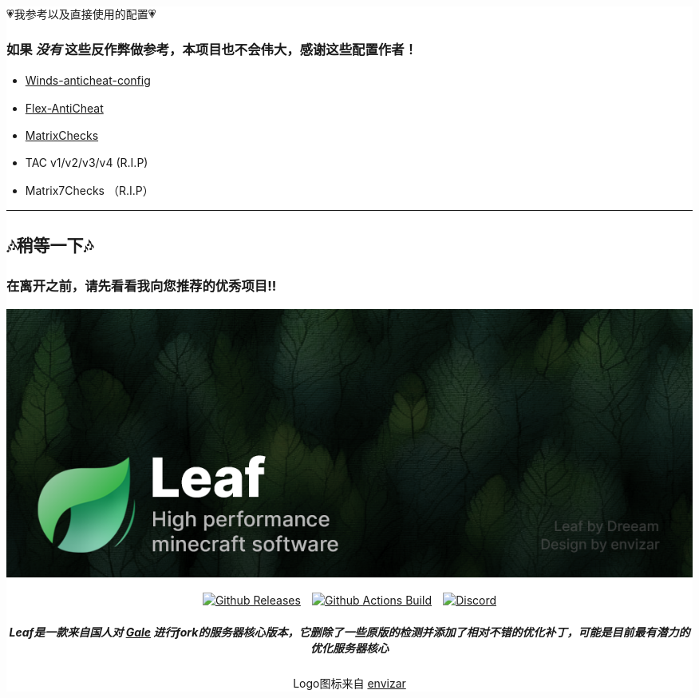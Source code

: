 
 💗我参考以及直接使用的配置💗
 
### 如果 *没有* 这些反作弊做参考，本项目也不会伟大，感谢这些配置作者！
 

<div align="left">

- [Winds-anticheat-config](https://github.com/Winds-Studio/winds-anticheat-config)

- [Flex-AntiCheat](https://github.com/ItsMennyo/Flex-AntiCheat)

- [MatrixChecks](https://github.com/Encode42/MatrixChecks)

- TAC v1/v2/v3/v4 (R.I.P)

- Matrix7Checks （R.I.P）


---

## 🎶稍等一下🎶

### 在离开之前，请先看看我向您推荐的优秀项目!!

<img src="leaf_banner.png" alt="Leaf">
<div align="center">
 
[![Github Releases](https://img.shields.io/badge/Download-Releases-blue?&style=for-the-badge&colorA=19201a&colorB=298046)](https://github.com/Winds-Studio/Leaf/releases)⠀
[![Github Actions Build](https://img.shields.io/github/actions/workflow/status/Winds-Studio/Leaf/build-1204.yml?&style=for-the-badge&colorA=19201a&colorB=298046)](https://github.com/Winds-Studio/Leaf/actions)⠀
[![Discord](https://img.shields.io/discord/1145991395388162119?label=discord&style=for-the-badge&colorA=19201a&colorB=298046)](https://discord.gg/gfgAwdSEuM)

<h5>Leaf是一款来自国人对 <a href="https://github.com/GaleMC/Gale">Gale</a> 进行fork的服务器核心版本，它删除了一些原版的检测并添加了相对不错的优化补丁，可能是目前最有潜力的优化服务器核心</h5>
<h8>Logo图标来自 <a href="https://github.com/envizar">envizar</a></h8>
</div>
